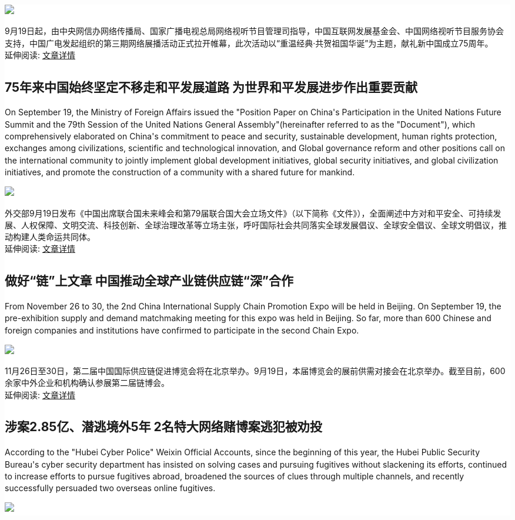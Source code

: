 <img src="https://p3.img.cctvpic.com/photoworkspace/2024/09/20/2024092009540796144.jpg" />   

9月19日起，由中央网信办网络传播局、国家广播电视总局网络视听节目管理司指导，中国互联网发展基金会、中国网络视听节目服务协会支持，中国广电发起组织的第三期网络展播活动正式拉开帷幕，此次活动以“重温经典·共贺祖国华诞”为主题，献礼新中国成立75周年。   
延伸阅读: [文章详情](https://news.cctv.com/2024/09/20/ARTIUOonvOF4NKHbVPVMBSkU240920.shtml)   

<qrcode title="中国广电携手网络视听平台重温经典 献礼新中国成立75周年" image="https://p3.img.cctvpic.com/photoworkspace/2024/09/20/2024092009540796144.jpg" />   

## 75年来中国始终坚定不移走和平发展道路 为世界和平发展进步作出重要贡献   
On September 19, the Ministry of Foreign Affairs issued the "Position Paper on China's Participation in the United Nations Future Summit and the 79th Session of the United Nations General Assembly"(hereinafter referred to as the "Document"), which comprehensively elaborated on China's commitment to peace and security, sustainable development, human rights protection, exchanges among civilizations, scientific and technological innovation, and Global governance reform and other positions call on the international community to jointly implement global development initiatives, global security initiatives, and global civilization initiatives, and promote the construction of a community with a shared future for mankind.   

<img src="https://p3.img.cctvpic.com/photoworkspace/2024/09/20/2024092009531325332.png" />   

外交部9月19日发布《中国出席联合国未来峰会和第79届联合国大会立场文件》（以下简称《文件》），全面阐述中方对和平安全、可持续发展、人权保障、文明交流、科技创新、全球治理改革等立场主张，呼吁国际社会共同落实全球发展倡议、全球安全倡议、全球文明倡议，推动构建人类命运共同体。   
延伸阅读: [文章详情](https://news.cctv.com/2024/09/20/ARTIAoWv5xfXPAM8kuAtTK44240920.shtml)   

<qrcode title="75年来中国始终坚定不移走和平发展道路 为世界和平发展进步作出重要贡献" image="https://p3.img.cctvpic.com/photoworkspace/2024/09/20/2024092009531325332.png" />   

## 做好“链”上文章 中国推动全球产业链供应链“深”合作   
From November 26 to 30, the 2nd China International Supply Chain Promotion Expo will be held in Beijing. On September 19, the pre-exhibition supply and demand matchmaking meeting for this expo was held in Beijing. So far, more than 600 Chinese and foreign companies and institutions have confirmed to participate in the second Chain Expo.   

<img src="https://p5.img.cctvpic.com/photoworkspace/2024/09/20/2024092009414648287.png" />   

11月26日至30日，第二届中国国际供应链促进博览会将在北京举办。9月19日，本届博览会的展前供需对接会在北京举办。截至目前，600余家中外企业和机构确认参展第二届链博会。   
延伸阅读: [文章详情](https://news.cctv.com/2024/09/20/ARTIcbZiDaoF1IcFAVSOJfwo240920.shtml)   

<qrcode title="做好“链”上文章 中国推动全球产业链供应链“深”合作" image="https://p5.img.cctvpic.com/photoworkspace/2024/09/20/2024092009414648287.png" />   

## 涉案2.85亿、潜逃境外5年 2名特大网络赌博案逃犯被劝投   
According to the "Hubei Cyber Police" Weixin Official Accounts, since the beginning of this year, the Hubei Public Security Bureau's cyber security department has insisted on solving cases and pursuing fugitives without slackening its efforts, continued to increase efforts to pursue fugitives abroad, broadened the sources of clues through multiple channels, and recently successfully persuaded two overseas online fugitives.   

<img src="https://p4.img.cctvpic.com/photoworkspace/2024/09/20/2024092009393486544.jpg" />   
